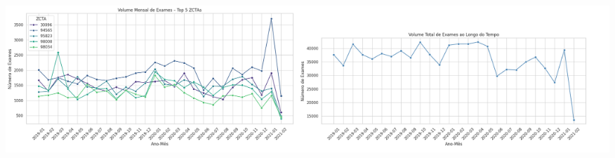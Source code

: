   <img src="docs/img/h2a1.png" alt="h2a1" style="width: 48%;">
  <img src="docs/img/h2a2.png" alt="h2a2" style="width: 48%;">
</div>
<div style="display: flex; justify-content: space-between;">